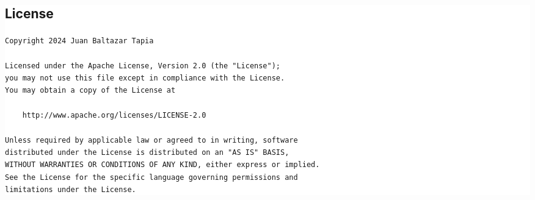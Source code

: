 ## License

    Copyright 2024 Juan Baltazar Tapia

    Licensed under the Apache License, Version 2.0 (the "License");
    you may not use this file except in compliance with the License.
    You may obtain a copy of the License at

        http://www.apache.org/licenses/LICENSE-2.0

    Unless required by applicable law or agreed to in writing, software
    distributed under the License is distributed on an "AS IS" BASIS,
    WITHOUT WARRANTIES OR CONDITIONS OF ANY KIND, either express or implied.
    See the License for the specific language governing permissions and
    limitations under the License.
